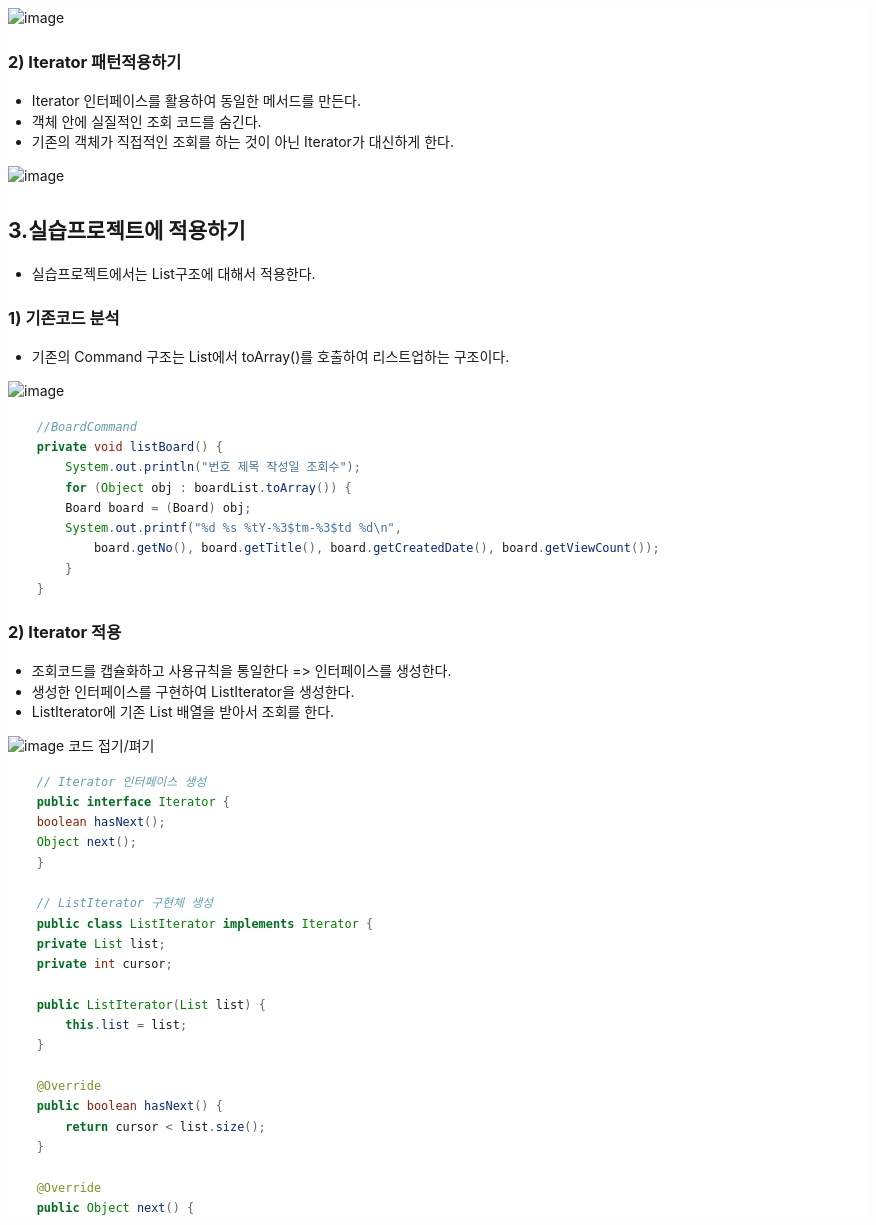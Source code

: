 ![image](https://github.com/kknaks/bitcamp-mystudy/assets/118641096/e4dce468-ae5b-43f2-b604-45bef3549f46)

### 2) Iterator 패턴적용하기

* Iterator 인터페이스를 활용하여 동일한 메서드를 만든다.
* 객체 안에 실질적인 조회 코드를 숨긴다.
* 기존의 객체가 직접적인 조회를 하는 것이 아닌 Iterator가 대신하게 한다.

![image](https://github.com/kknaks/bitcamp-mystudy/assets/118641096/c4917bdb-f7f5-46ee-8d53-baf55e52810c)

3.실습프로젝트에 적용하기
--------------

* 실습프로젝트에서는 List구조에 대해서 적용한다.

### 1) 기존코드 분석

* 기존의 Command 구조는 List에서 toArray()를 호출하여 리스트업하는 구조이다.

![image](https://github.com/kknaks/bitcamp-mystudy/assets/118641096/b1bb5d7b-cf7c-457b-b925-c0d8913d2fb3)

```java
    //BoardCommand
    private void listBoard() {
        System.out.println("번호 제목 작성일 조회수");
        for (Object obj : boardList.toArray()) {
        Board board = (Board) obj;
        System.out.printf("%d %s %tY-%3$tm-%3$td %d\n",
            board.getNo(), board.getTitle(), board.getCreatedDate(), board.getViewCount());
        }
    }
```

### 2) Iterator 적용

* 조회코드를 캡슐화하고 사용규칙을 통일한다 =\> 인터페이스를 생성한다.
* 생성한 인터페이스를 구현하여 ListIterator을 생성한다.
* ListIterator에 기존 List 배열을 받아서 조회를 한다.

![image](https://github.com/kknaks/bitcamp-mystudy/assets/118641096/2b1e615f-65ec-4c4a-98aa-ccd9e8582eae)
코드 접기/펴기

```java
    // Iterator 인터페이스 생성
    public interface Iterator {
    boolean hasNext();
    Object next();
    }

    // ListIterator 구현체 생성
    public class ListIterator implements Iterator {
    private List list;
    private int cursor;

    public ListIterator(List list) {
        this.list = list;
    }

    @Override
    public boolean hasNext() {
        return cursor < list.size();
    }

    @Override
    public Object next() {
```